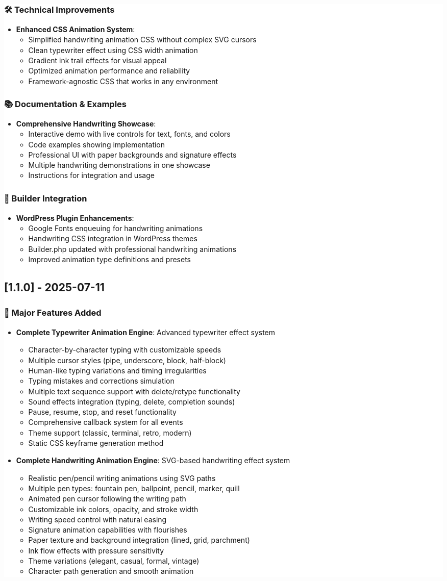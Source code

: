 ### 🛠️ Technical Improvements
- **Enhanced CSS Animation System**: 
  - Simplified handwriting animation CSS without complex SVG cursors
  - Clean typewriter effect using CSS width animation
  - Gradient ink trail effects for visual appeal
  - Optimized animation performance and reliability
  - Framework-agnostic CSS that works in any environment

### 📚 Documentation & Examples
- **Comprehensive Handwriting Showcase**: 
  - Interactive demo with live controls for text, fonts, and colors
  - Code examples showing implementation
  - Professional UI with paper backgrounds and signature effects
  - Multiple handwriting demonstrations in one showcase
  - Instructions for integration and usage

### 🔧 Builder Integration
- **WordPress Plugin Enhancements**:
  - Google Fonts enqueuing for handwriting animations
  - Handwriting CSS integration in WordPress themes
  - Builder.php updated with professional handwriting animations
  - Improved animation type definitions and presets

## [1.1.0] - 2025-07-11

### 🎯 Major Features Added
- **Complete Typewriter Animation Engine**: Advanced typewriter effect system
  - Character-by-character typing with customizable speeds
  - Multiple cursor styles (pipe, underscore, block, half-block)
  - Human-like typing variations and timing irregularities
  - Typing mistakes and corrections simulation
  - Multiple text sequence support with delete/retype functionality
  - Sound effects integration (typing, delete, completion sounds)
  - Pause, resume, stop, and reset functionality
  - Comprehensive callback system for all events
  - Theme support (classic, terminal, retro, modern)
  - Static CSS keyframe generation method
  
- **Complete Handwriting Animation Engine**: SVG-based handwriting effect system
  - Realistic pen/pencil writing animations using SVG paths
  - Multiple pen types: fountain pen, ballpoint, pencil, marker, quill
  - Animated pen cursor following the writing path
  - Customizable ink colors, opacity, and stroke width
  - Writing speed control with natural easing
  - Signature animation capabilities with flourishes
  - Paper texture and background integration (lined, grid, parchment)
  - Ink flow effects with pressure sensitivity
  - Theme variations (elegant, casual, formal, vintage)
  - Character path generation and smooth animation
  